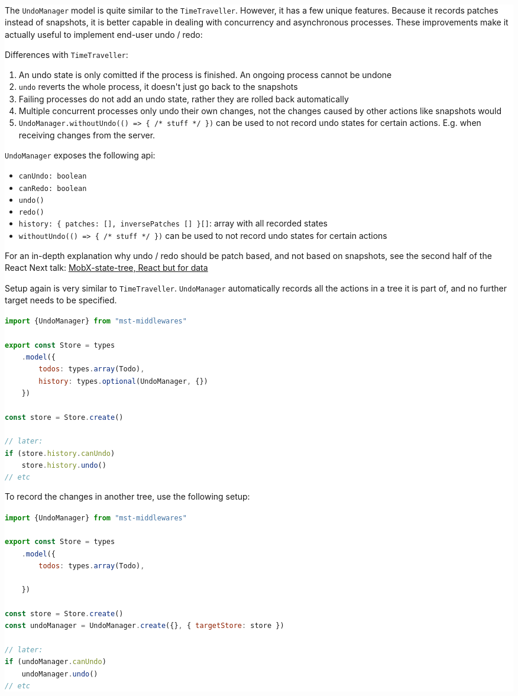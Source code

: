 The `UndoManager` model is quite similar to the `TimeTraveller`. However, it has a few unique features.
Because it records patches instead of snapshots, it is better capable in dealing with concurrency and asynchronous processes.
These improvements make it actually useful to implement end-user undo / redo:

Differences with `TimeTraveller`:

1. An undo state is only comitted if the process is finished. An ongoing process cannot be undone
2. `undo` reverts the whole process, it doesn't just go back to the snapshots
3. Failing processes do not add an undo state, rather they are rolled back automatically
4. Multiple concurrent processes only undo their own changes, not the changes caused by other actions like snapshots would
5. `UndoManager.withoutUndo(() => { /* stuff */ })` can be used to not record undo states for certain actions. E.g. when receiving changes from the server.

`UndoManager` exposes the following api:

* `canUndo: boolean`
* `canRedo: boolean`
* `undo()`
* `redo()`
* `history: { patches: [], inversePatches [] }[]`: array with all recorded states
* `withoutUndo(() => { /* stuff */ })` can be used to not record undo states for certain actions

For an in-depth explanation why undo / redo should be patch based, and not based on snapshots, see the second half of the React Next talk: [MobX-state-tree, React but for data](https://www.youtube.com/watch?v=xfC_xEA8Z1M&index=6&list=PLMYVq3z1QxSqq6D7jxVdqttOX7H_Brq8Z)

Setup again is very similar to `TimeTraveller`.
`UndoManager` automatically records all the actions in a tree it is part of, and no further target needs to be specified.

```javascript
import {UndoManager} from "mst-middlewares"

export const Store = types
    .model({
        todos: types.array(Todo),
        history: types.optional(UndoManager, {})
    })

const store = Store.create()

// later:
if (store.history.canUndo)
    store.history.undo()
// etc
```

To record the changes in another tree, use the following setup:

```javascript
import {UndoManager} from "mst-middlewares"

export const Store = types
    .model({
        todos: types.array(Todo),

    })

const store = Store.create()
const undoManager = UndoManager.create({}, { targetStore: store })

// later:
if (undoManager.canUndo)
    undoManager.undo()
// etc
```